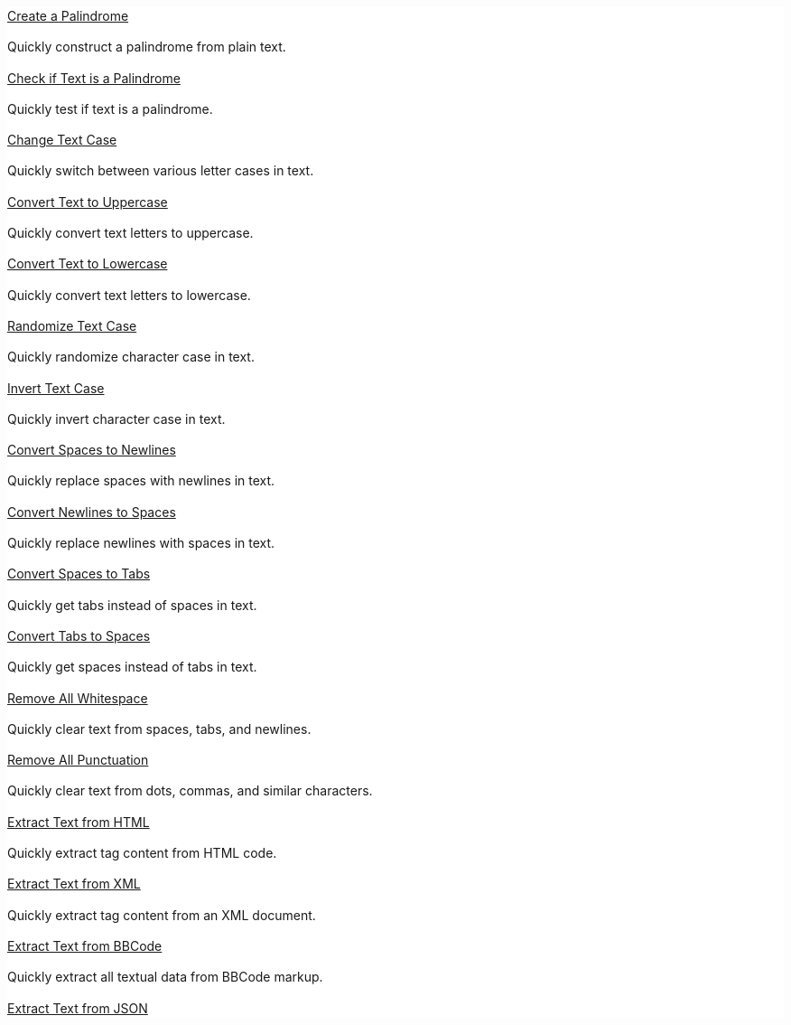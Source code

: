 [Create a Palindrome](create-text-palindrome.html)

Quickly construct a palindrome from plain text.

[Check if Text is a Palindrome](check-text-palindrome.html)

Quickly test if text is a palindrome.

[Change Text Case](change-text-case.html)

Quickly switch between various letter cases in text.

[Convert Text to Uppercase](convert-text-to-uppercase.html)

Quickly convert text letters to uppercase.

[Convert Text to Lowercase](convert-text-to-lowercase.html)

Quickly convert text letters to lowercase.

[Randomize Text Case](randomize-text-case.html)

Quickly randomize character case in text.

[Invert Text Case](invert-text-case.html)

Quickly invert character case in text.

[Convert Spaces to Newlines](convert-spaces-to-newlines.html)

Quickly replace spaces with newlines in text.

[Convert Newlines to Spaces](convert-newlines-to-spaces.html)

Quickly replace newlines with spaces in text.

[Convert Spaces to Tabs](convert-spaces-to-tabs.html)

Quickly get tabs instead of spaces in text.

[Convert Tabs to Spaces](convert-tabs-to-spaces.html)

Quickly get spaces instead of tabs in text.

[Remove All Whitespace](remove-all-whitespace-from-text.html)

Quickly clear text from spaces, tabs, and newlines.

[Remove All Punctuation](remove-text-punctuation.html)

Quickly clear text from dots, commas, and similar characters.

[Extract Text from HTML](extract-text-from-html.html)

Quickly extract tag content from HTML code.

[Extract Text from XML](extract-text-from-xml.html)

Quickly extract tag content from an XML document.

[Extract Text from BBCode](extract-text-from-bbcode.html)

Quickly extract all textual data from BBCode markup.

[Extract Text from JSON](extract-text-from-json.html)
